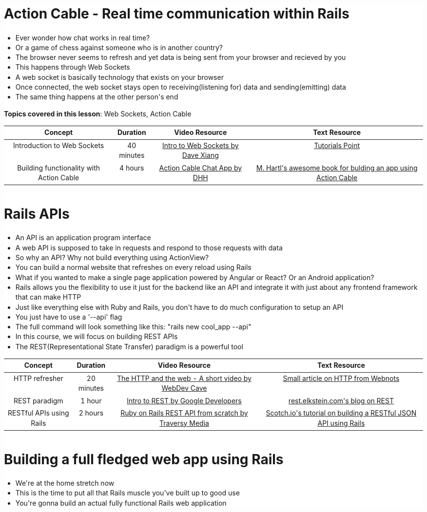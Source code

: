  
# Action Cable - Real time communication within Rails

* Ever wonder how chat works in real time?
* Or a game of chess against someone who is in another country?
* The browser never seems to refresh and yet data is being sent from your browser and recieved by you
* This happens through Web Sockets
* A web socket is basically technology that exists on your browser
* Once connected, the web socket stays open to receiving(listening for) data and sending(emitting) data
* The same thing happens at the other person's end

**Topics covered in this lesson**: Web Sockets, Action Cable

Concept | Duration | Video Resource | Text Resource
  :--:  |  :--:    |   :--:         |   :--:
  Introduction to Web Sockets | 40 minutes | [Intro to Web Sockets by Dave Xiang](https://www.youtube.com/watch?v=Y0g3M4VG6Ns) | [Tutorials Point](https://www.tutorialspoint.com/websockets/websockets_quick_guide.htm)
Building functionality with Action Cable | 4 hours | [Action Cable Chat App by DHH](https://www.youtube.com/watch?v=n0WUjGkDFS0) | [M. Hartl's awesome book for bulding an app using Action Cable ](https://www.learnenough.com/action-cable-tutorial) 

# Rails APIs

* An API is an application program interface
* A web API is supposed to take in requests and respond to those requests with data
* So why an API? Why not build everything using ActionView?
* You can build a normal website that refreshes on every reload using Rails
* What if you wanted to make a single page application powered by Angular or React? Or an Android application?
* Rails allows you the flexibility to use it just for the backend like an API and integrate it with just about any frontend framework that can make HTTP 
* Just like everything else with Ruby and Rails, you don't have to do much configuration to setup an API
* You just have to use a '--api' flag
* The full command will look something like this:  "rails new cool_app --api"
* In this course, we will focus on building REST APIs
* The REST(Representational State Transfer) paradigm is a powerful tool

Concept | Duration | Video Resource | Text Resource
 :--:   |  :--:    |   :--:         |   :--:
 HTTP refresher | 20 minutes | [The HTTP and the web - A short video by WebDev Cave](https://www.youtube.com/watch?v=eesqK59rhGA) | [Small article on HTTP from Webnots](https://www.webnots.com/what-is-http/)
REST paradigm | 1 hour | [Intro to REST by Google Developers](https://www.youtube.com/watch?v=YCcAE2SCQ6k) | [rest.elkstein.com's blog on REST](http://rest.elkstein.org/)
RESTful APIs using Rails | 2 hours | [Ruby on Rails REST API from scratch by Traversy Media](https://www.youtube.com/watch?v=QojnRc7SS9o) | [Scotch.io's tutorial on building a RESTful JSON API using Rails](https://scotch.io/tutorials/build-a-restful-json-api-with-rails-5-part-one) 

# Building a full fledged web app using Rails

* We're at the home stretch now
* This is the time to put all that Rails muscle you've built up to good use
* You're gonna build an actual fully functional Rails web application